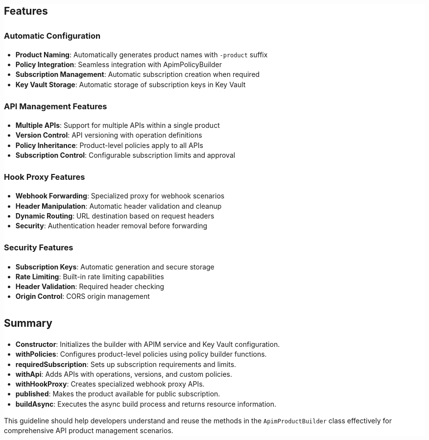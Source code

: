 ## **Features**

### **Automatic Configuration**
- **Product Naming**: Automatically generates product names with `-product` suffix
- **Policy Integration**: Seamless integration with ApimPolicyBuilder
- **Subscription Management**: Automatic subscription creation when required
- **Key Vault Storage**: Automatic storage of subscription keys in Key Vault

### **API Management Features**
- **Multiple APIs**: Support for multiple APIs within a single product
- **Version Control**: API versioning with operation definitions
- **Policy Inheritance**: Product-level policies apply to all APIs
- **Subscription Control**: Configurable subscription limits and approval

### **Hook Proxy Features**
- **Webhook Forwarding**: Specialized proxy for webhook scenarios
- **Header Manipulation**: Automatic header validation and cleanup
- **Dynamic Routing**: URL destination based on request headers
- **Security**: Authentication header removal before forwarding

### **Security Features**
- **Subscription Keys**: Automatic generation and secure storage
- **Rate Limiting**: Built-in rate limiting capabilities
- **Header Validation**: Required header checking
- **Origin Control**: CORS origin management

## **Summary**
- **Constructor**: Initializes the builder with APIM service and Key Vault configuration.
- **withPolicies**: Configures product-level policies using policy builder functions.
- **requiredSubscription**: Sets up subscription requirements and limits.
- **withApi**: Adds APIs with operations, versions, and custom policies.
- **withHookProxy**: Creates specialized webhook proxy APIs.
- **published**: Makes the product available for public subscription.
- **buildAsync**: Executes the async build process and returns resource information.

This guideline should help developers understand and reuse the methods in the `ApimProductBuilder` class effectively for comprehensive API product management scenarios.